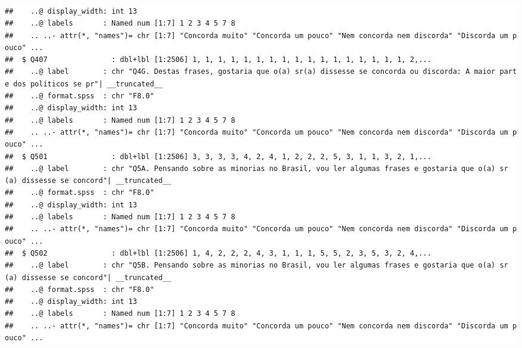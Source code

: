     ##    ..@ display_width: int 13
    ##    ..@ labels       : Named num [1:7] 1 2 3 4 5 7 8
    ##    .. ..- attr(*, "names")= chr [1:7] "Concorda muito" "Concorda um pouco" "Nem concorda nem discorda" "Discorda um pouco" ...
    ##  $ Q407               : dbl+lbl [1:2506] 1, 1, 1, 1, 1, 1, 1, 1, 1, 1, 1, 1, 1, 1, 1, 1, 1, 2,...
    ##    ..@ label        : chr "Q4G. Destas frases, gostaria que o(a) sr(a) dissesse se concorda ou discorda: A maior parte dos políticos se pr"| __truncated__
    ##    ..@ format.spss  : chr "F8.0"
    ##    ..@ display_width: int 13
    ##    ..@ labels       : Named num [1:7] 1 2 3 4 5 7 8
    ##    .. ..- attr(*, "names")= chr [1:7] "Concorda muito" "Concorda um pouco" "Nem concorda nem discorda" "Discorda um pouco" ...
    ##  $ Q501               : dbl+lbl [1:2506] 3, 3, 3, 3, 4, 2, 4, 1, 2, 2, 2, 5, 3, 1, 1, 3, 2, 1,...
    ##    ..@ label        : chr "Q5A. Pensando sobre as minorias no Brasil, vou ler algumas frases e gostaria que o(a) sr(a) dissesse se concord"| __truncated__
    ##    ..@ format.spss  : chr "F8.0"
    ##    ..@ display_width: int 13
    ##    ..@ labels       : Named num [1:7] 1 2 3 4 5 7 8
    ##    .. ..- attr(*, "names")= chr [1:7] "Concorda muito" "Concorda um pouco" "Nem concorda nem discorda" "Discorda um pouco" ...
    ##  $ Q502               : dbl+lbl [1:2506] 1, 4, 2, 2, 2, 4, 3, 1, 1, 1, 5, 5, 2, 3, 5, 3, 2, 4,...
    ##    ..@ label        : chr "Q5B. Pensando sobre as minorias no Brasil, vou ler algumas frases e gostaria que o(a) sr(a) dissesse se concord"| __truncated__
    ##    ..@ format.spss  : chr "F8.0"
    ##    ..@ display_width: int 13
    ##    ..@ labels       : Named num [1:7] 1 2 3 4 5 7 8
    ##    .. ..- attr(*, "names")= chr [1:7] "Concorda muito" "Concorda um pouco" "Nem concorda nem discorda" "Discorda um pouco" ...
